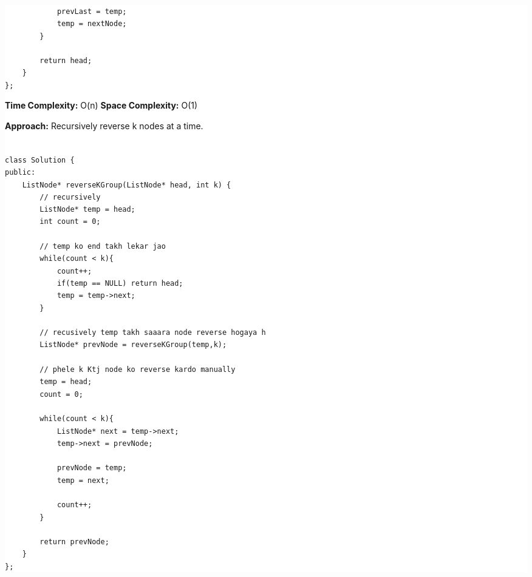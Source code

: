 ```
            prevLast = temp;
            temp = nextNode;
        }

        return head;
    }
};

```

**Time Complexity:** O(n)
**Space Complexity:** O(1)

**Approach:** Recursively reverse k nodes at a time.

```

class Solution {
public:
    ListNode* reverseKGroup(ListNode* head, int k) {
        // recursively
        ListNode* temp = head;
        int count = 0;

        // temp ko end takh lekar jao
        while(count < k){
            count++;
            if(temp == NULL) return head;
            temp = temp->next;
        }

        // recusively temp takh saaara node reverse hogaya h
        ListNode* prevNode = reverseKGroup(temp,k);

        // phele k Ktj node ko reverse kardo manually
        temp = head;
        count = 0;

        while(count < k){
            ListNode* next = temp->next;
            temp->next = prevNode;

            prevNode = temp;
            temp = next;

            count++;
        }

        return prevNode;
    }
};

```
